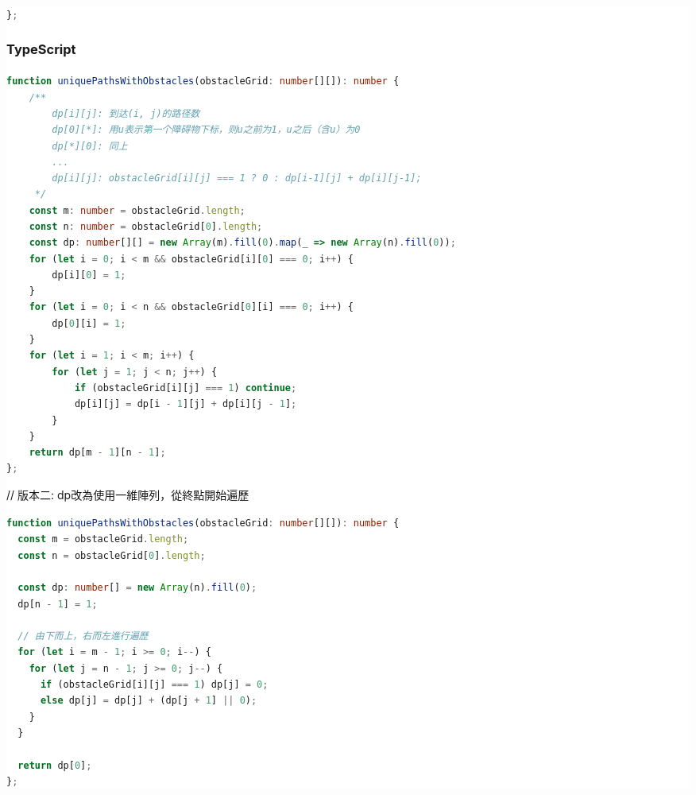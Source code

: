 ```Javascript
};
```



### TypeScript

```typescript
function uniquePathsWithObstacles(obstacleGrid: number[][]): number {
    /**
        dp[i][j]: 到达(i, j)的路径数
        dp[0][*]: 用u表示第一个障碍物下标，则u之前为1，u之后（含u）为0
        dp[*][0]: 同上
        ...
        dp[i][j]: obstacleGrid[i][j] === 1 ? 0 : dp[i-1][j] + dp[i][j-1];
     */
    const m: number = obstacleGrid.length;
    const n: number = obstacleGrid[0].length;
    const dp: number[][] = new Array(m).fill(0).map(_ => new Array(n).fill(0));
    for (let i = 0; i < m && obstacleGrid[i][0] === 0; i++) {
        dp[i][0] = 1;
    }
    for (let i = 0; i < n && obstacleGrid[0][i] === 0; i++) {
        dp[0][i] = 1;
    }
    for (let i = 1; i < m; i++) {
        for (let j = 1; j < n; j++) {
            if (obstacleGrid[i][j] === 1) continue;
            dp[i][j] = dp[i - 1][j] + dp[i][j - 1];
        }
    }
    return dp[m - 1][n - 1];
};
```

// 版本二: dp改為使用一維陣列，從終點開始遍歷
```typescript
function uniquePathsWithObstacles(obstacleGrid: number[][]): number {
  const m = obstacleGrid.length;
  const n = obstacleGrid[0].length;
  
  const dp: number[] = new Array(n).fill(0);
  dp[n - 1] = 1;

  // 由下而上，右而左進行遍歷
  for (let i = m - 1; i >= 0; i--) {
    for (let j = n - 1; j >= 0; j--) {
      if (obstacleGrid[i][j] === 1) dp[j] = 0;
      else dp[j] = dp[j] + (dp[j + 1] || 0); 
    }
  }

  return dp[0];
};
```
